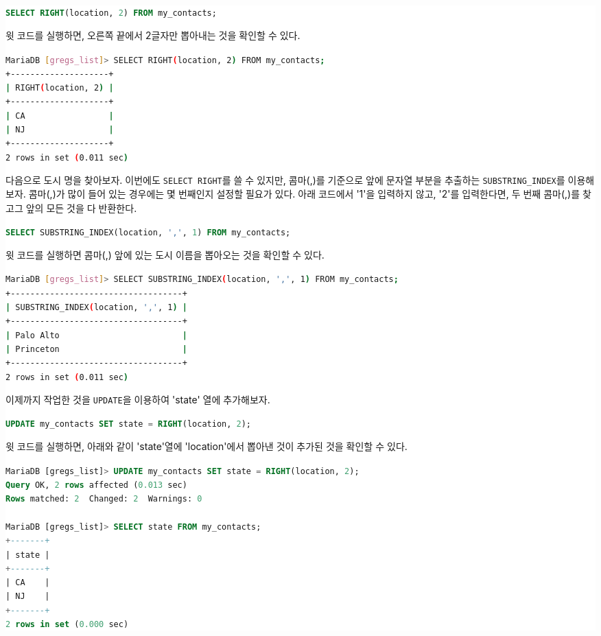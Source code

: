 ```sql
SELECT RIGHT(location, 2) FROM my_contacts;
```

윗 코드를 실행하면, 오른쪽 끝에서 2글자만 뽑아내는 것을 확인할 수 있다.

```bash
MariaDB [gregs_list]> SELECT RIGHT(location, 2) FROM my_contacts;
+--------------------+
| RIGHT(location, 2) |
+--------------------+
| CA                 |
| NJ                 |
+--------------------+
2 rows in set (0.011 sec)
```

다음으로 도시 명을 찾아보자. 이번에도 `SELECT RIGHT`를 쓸 수 있지만, 콤마(,)를 기준으로 앞에 문자열 부분을 추출하는 `SUBSTRING_INDEX`를 이용해보자. 콤마(,)가 많이 들어 있는 경우에는 몇 번째인지 설정할 필요가 있다. 아래 코드에서 '1'을 입력하지 않고, '2'를 입력한다면, 두 번째 콤마(,)를 찾고그 앞의 모든 것을 다 반환한다.

```sql
SELECT SUBSTRING_INDEX(location, ',', 1) FROM my_contacts;
```

윗 코드를 실행하면 콤마(,) 앞에 있는 도시 이름을 뽑아오는 것을 확인할 수 있다.

```bash
MariaDB [gregs_list]> SELECT SUBSTRING_INDEX(location, ',', 1) FROM my_contacts;
+-----------------------------------+
| SUBSTRING_INDEX(location, ',', 1) |
+-----------------------------------+
| Palo Alto                         |
| Princeton                         |
+-----------------------------------+
2 rows in set (0.011 sec)
```

이제까지 작업한 것을 `UPDATE`을 이용하여 'state' 열에 추가해보자.

```sql
UPDATE my_contacts SET state = RIGHT(location, 2);
```

윗 코드를 실행하면, 아래와 같이 'state'열에 'location'에서 뽑아낸 것이 추가된 것을 확인할 수 있다.

```SQL
MariaDB [gregs_list]> UPDATE my_contacts SET state = RIGHT(location, 2);
Query OK, 2 rows affected (0.013 sec)
Rows matched: 2  Changed: 2  Warnings: 0

MariaDB [gregs_list]> SELECT state FROM my_contacts;
+-------+
| state |
+-------+
| CA    |
| NJ    |
+-------+
2 rows in set (0.000 sec)
```

